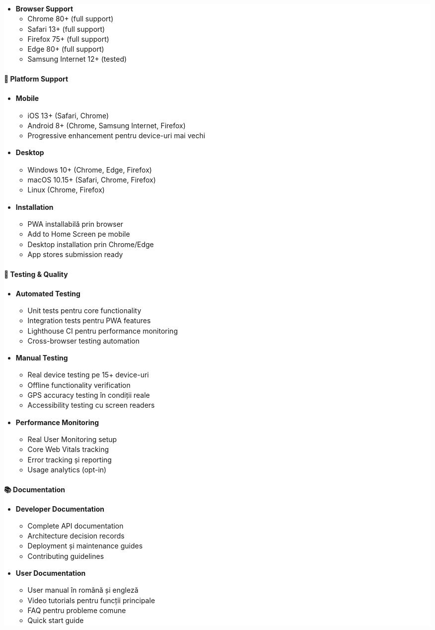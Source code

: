 - **Browser Support**
  - Chrome 80+ (full support)
  - Safari 13+ (full support)
  - Firefox 75+ (full support)
  - Edge 80+ (full support)
  - Samsung Internet 12+ (tested)

#### 📱 Platform Support
- **Mobile**
  - iOS 13+ (Safari, Chrome)
  - Android 8+ (Chrome, Samsung Internet, Firefox)
  - Progressive enhancement pentru device-uri mai vechi

- **Desktop**
  - Windows 10+ (Chrome, Edge, Firefox)
  - macOS 10.15+ (Safari, Chrome, Firefox)
  - Linux (Chrome, Firefox)

- **Installation**
  - PWA installabilă prin browser
  - Add to Home Screen pe mobile
  - Desktop installation prin Chrome/Edge
  - App stores submission ready

#### 🧪 Testing & Quality
- **Automated Testing**
  - Unit tests pentru core functionality
  - Integration tests pentru PWA features
  - Lighthouse CI pentru performance monitoring
  - Cross-browser testing automation

- **Manual Testing**
  - Real device testing pe 15+ device-uri
  - Offline functionality verification
  - GPS accuracy testing în condiții reale
  - Accessibility testing cu screen readers

- **Performance Monitoring**
  - Real User Monitoring setup
  - Core Web Vitals tracking
  - Error tracking și reporting
  - Usage analytics (opt-in)

#### 📚 Documentation
- **Developer Documentation**
  - Complete API documentation
  - Architecture decision records
  - Deployment și maintenance guides
  - Contributing guidelines

- **User Documentation**
  - User manual în română și engleză
  - Video tutorials pentru funcții principale
  - FAQ pentru probleme comune
  - Quick start guide
